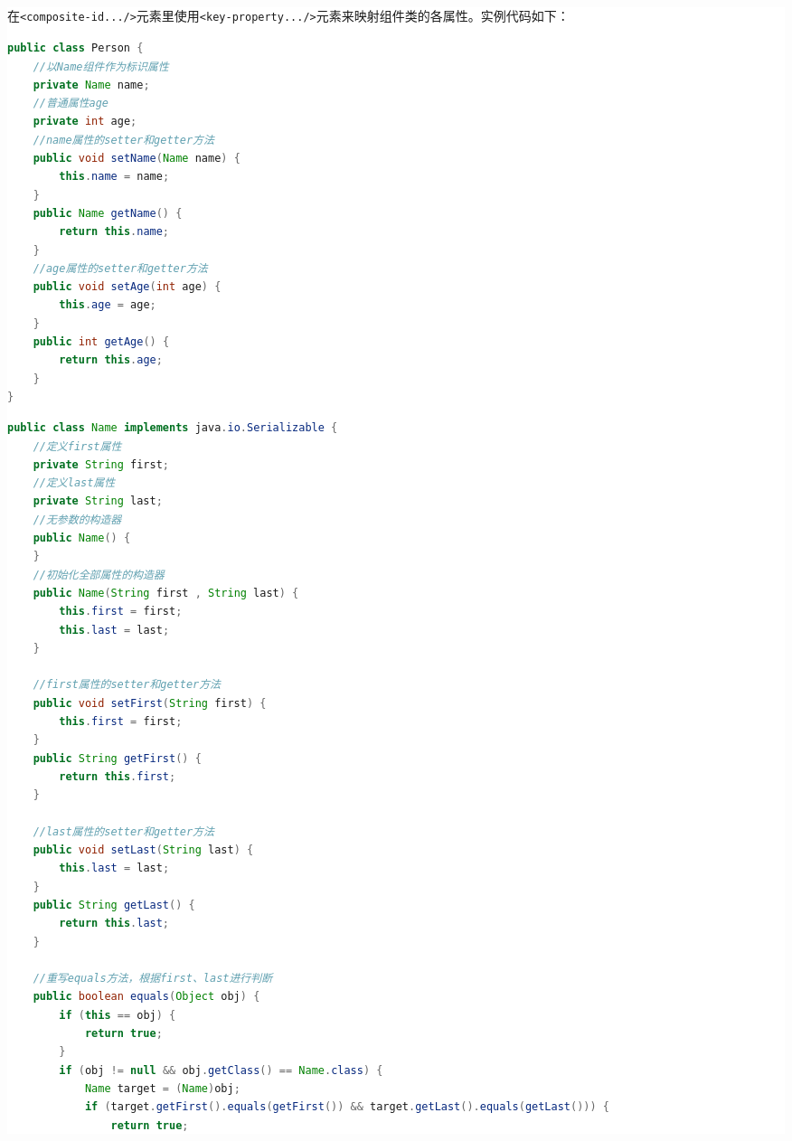 在`<composite-id.../>`元素里使用`<key-property.../>`元素来映射组件类的各属性。实例代码如下：

```java
public class Person {
	//以Name组件作为标识属性
	private Name name;
	//普通属性age
	private int age;
	//name属性的setter和getter方法
	public void setName(Name name) {
		this.name = name;
	}
	public Name getName() {
		return this.name;
	}
	//age属性的setter和getter方法
	public void setAge(int age) {
		this.age = age;
	}
	public int getAge() {
		return this.age;
	}
}
```

```java
public class Name implements java.io.Serializable {
	//定义first属性
	private String first;
	//定义last属性
	private String last;	
  	//无参数的构造器
	public Name() {
	}
	//初始化全部属性的构造器
	public Name(String first , String last) {
		this.first = first;
		this.last = last;
	}
	
	//first属性的setter和getter方法
	public void setFirst(String first) {
		this.first = first;
	}
	public String getFirst() {
		return this.first;
	}
	
	//last属性的setter和getter方法
	public void setLast(String last) {
		this.last = last;
	}
	public String getLast() {
		return this.last;
	}
	
	//重写equals方法，根据first、last进行判断
	public boolean equals(Object obj) {
		if (this == obj) {
			return true;
		}
		if (obj != null && obj.getClass() == Name.class) {
			Name target = (Name)obj;
			if (target.getFirst().equals(getFirst()) && target.getLast().equals(getLast())) {
				return true;
```